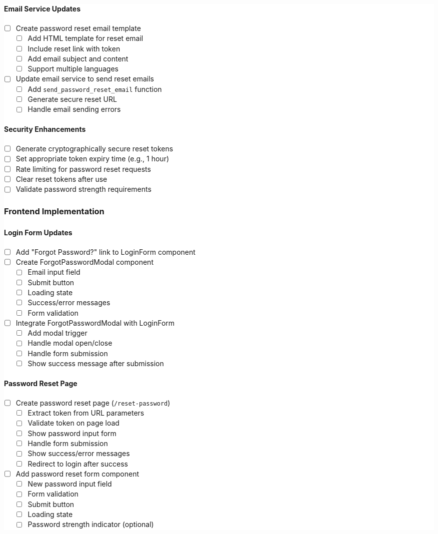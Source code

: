 #### Email Service Updates
- [ ] Create password reset email template
  - [ ] Add HTML template for reset email
  - [ ] Include reset link with token
  - [ ] Add email subject and content
  - [ ] Support multiple languages

- [ ] Update email service to send reset emails
  - [ ] Add `send_password_reset_email` function
  - [ ] Generate secure reset URL
  - [ ] Handle email sending errors

#### Security Enhancements
- [ ] Generate cryptographically secure reset tokens
- [ ] Set appropriate token expiry time (e.g., 1 hour)
- [ ] Rate limiting for password reset requests
- [ ] Clear reset tokens after use
- [ ] Validate password strength requirements

### Frontend Implementation

#### Login Form Updates
- [ ] Add "Forgot Password?" link to LoginForm component
- [ ] Create ForgotPasswordModal component
  - [ ] Email input field
  - [ ] Submit button
  - [ ] Loading state
  - [ ] Success/error messages
  - [ ] Form validation

- [ ] Integrate ForgotPasswordModal with LoginForm
  - [ ] Add modal trigger
  - [ ] Handle modal open/close
  - [ ] Handle form submission
  - [ ] Show success message after submission

#### Password Reset Page
- [ ] Create password reset page (`/reset-password`)
  - [ ] Extract token from URL parameters
  - [ ] Validate token on page load
  - [ ] Show password input form
  - [ ] Handle form submission
  - [ ] Show success/error messages
  - [ ] Redirect to login after success

- [ ] Add password reset form component
  - [ ] New password input field
  - [ ] Form validation
  - [ ] Submit button
  - [ ] Loading state
  - [ ] Password strength indicator (optional)
